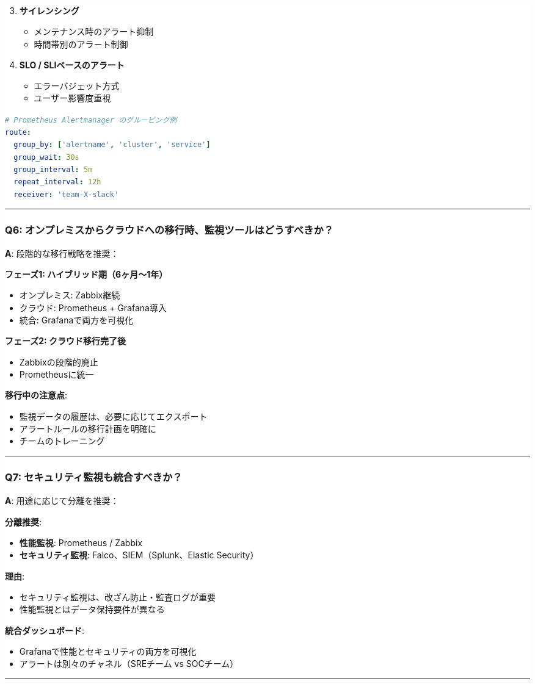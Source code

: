 3. **サイレンシング**
   - メンテナンス時のアラート抑制
   - 時間帯別のアラート制御

4. **SLO / SLIベースのアラート**
   - エラーバジェット方式
   - ユーザー影響度重視

```yaml
# Prometheus Alertmanager のグルーピング例
route:
  group_by: ['alertname', 'cluster', 'service']
  group_wait: 30s
  group_interval: 5m
  repeat_interval: 12h
  receiver: 'team-X-slack'
```

---

### Q6: オンプレミスからクラウドへの移行時、監視ツールはどうすべきか？

**A**: 段階的な移行戦略を推奨：

**フェーズ1: ハイブリッド期（6ヶ月〜1年）**
- オンプレミス: Zabbix継続
- クラウド: Prometheus + Grafana導入
- 統合: Grafanaで両方を可視化

**フェーズ2: クラウド移行完了後**
- Zabbixの段階的廃止
- Prometheusに統一

**移行中の注意点**:
- 監視データの履歴は、必要に応じてエクスポート
- アラートルールの移行計画を明確に
- チームのトレーニング

---

### Q7: セキュリティ監視も統合すべきか？

**A**: 用途に応じて分離を推奨：

**分離推奨**:
- **性能監視**: Prometheus / Zabbix
- **セキュリティ監視**: Falco、SIEM（Splunk、Elastic Security）

**理由**:
- セキュリティ監視は、改ざん防止・監査ログが重要
- 性能監視とはデータ保持要件が異なる

**統合ダッシュボード**:
- Grafanaで性能とセキュリティの両方を可視化
- アラートは別々のチャネル（SREチーム vs SOCチーム）

---